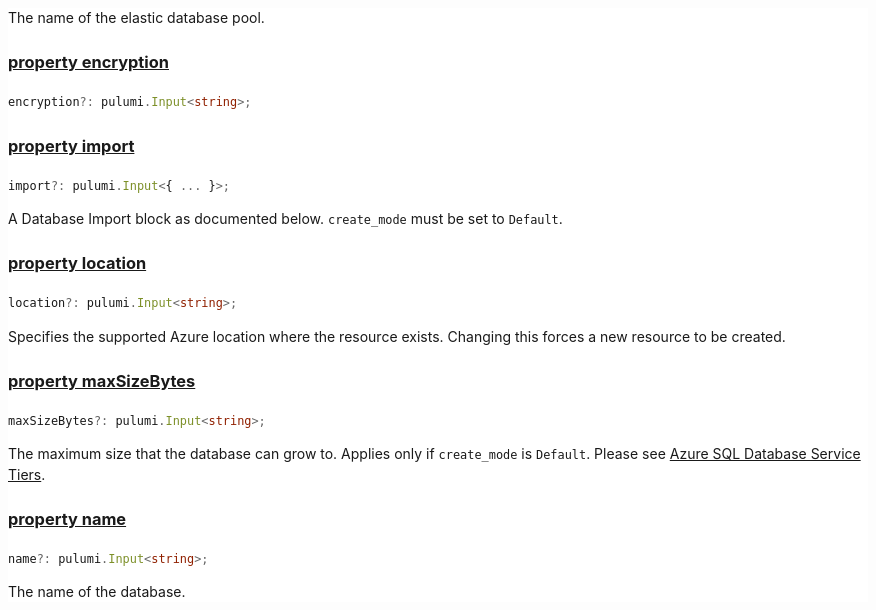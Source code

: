 
The name of the elastic database pool.

<h3 class="pdoc-member-header">
<a class="pdoc-child-name" href="https://github.com/pulumi/pulumi-azure/blob/master/sdk/nodejs/sql/database.ts#L198">property encryption</a>
</h3>

```typescript
encryption?: pulumi.Input<string>;
```

<h3 class="pdoc-member-header">
<a class="pdoc-child-name" href="https://github.com/pulumi/pulumi-azure/blob/master/sdk/nodejs/sql/database.ts#L202">property import</a>
</h3>

```typescript
import?: pulumi.Input<{ ... }>;
```


A Database Import block as documented below. `create_mode` must be set to `Default`.

<h3 class="pdoc-member-header">
<a class="pdoc-child-name" href="https://github.com/pulumi/pulumi-azure/blob/master/sdk/nodejs/sql/database.ts#L206">property location</a>
</h3>

```typescript
location?: pulumi.Input<string>;
```


Specifies the supported Azure location where the resource exists. Changing this forces a new resource to be created.

<h3 class="pdoc-member-header">
<a class="pdoc-child-name" href="https://github.com/pulumi/pulumi-azure/blob/master/sdk/nodejs/sql/database.ts#L210">property maxSizeBytes</a>
</h3>

```typescript
maxSizeBytes?: pulumi.Input<string>;
```


The maximum size that the database can grow to. Applies only if `create_mode` is `Default`.  Please see [Azure SQL Database Service Tiers](https://azure.microsoft.com/en-gb/documentation/articles/sql-database-service-tiers/).

<h3 class="pdoc-member-header">
<a class="pdoc-child-name" href="https://github.com/pulumi/pulumi-azure/blob/master/sdk/nodejs/sql/database.ts#L214">property name</a>
</h3>

```typescript
name?: pulumi.Input<string>;
```


The name of the database.

